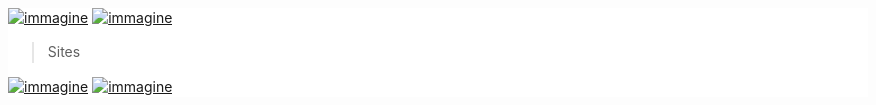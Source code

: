 [![immagine](https://img.youtube.com/vi/ZMK-egM-gHU/0.jpg)](https://www.youtube.com/watch?v=ZMK-egM-gHU)
[![immagine](https://img.youtube.com/vi/ryauOZIg2KY/0.jpg)](https://www.youtube.com/watch?v=ryauOZIg2KY)

> Sites

[![immagine](https://github.com/user-attachments/assets/921bb9cc-0cc1-42eb-b07b-cc5640b298eb)](https://www.hipaajournal.com/change-healthcare-responding-to-cyberattack/)
[![immagine](https://github.com/user-attachments/assets/921bb9cc-0cc1-42eb-b07b-cc5640b298eb)](https://www.blackfog.com/change-healthcare-landmark-cybersecurity-breach/)


